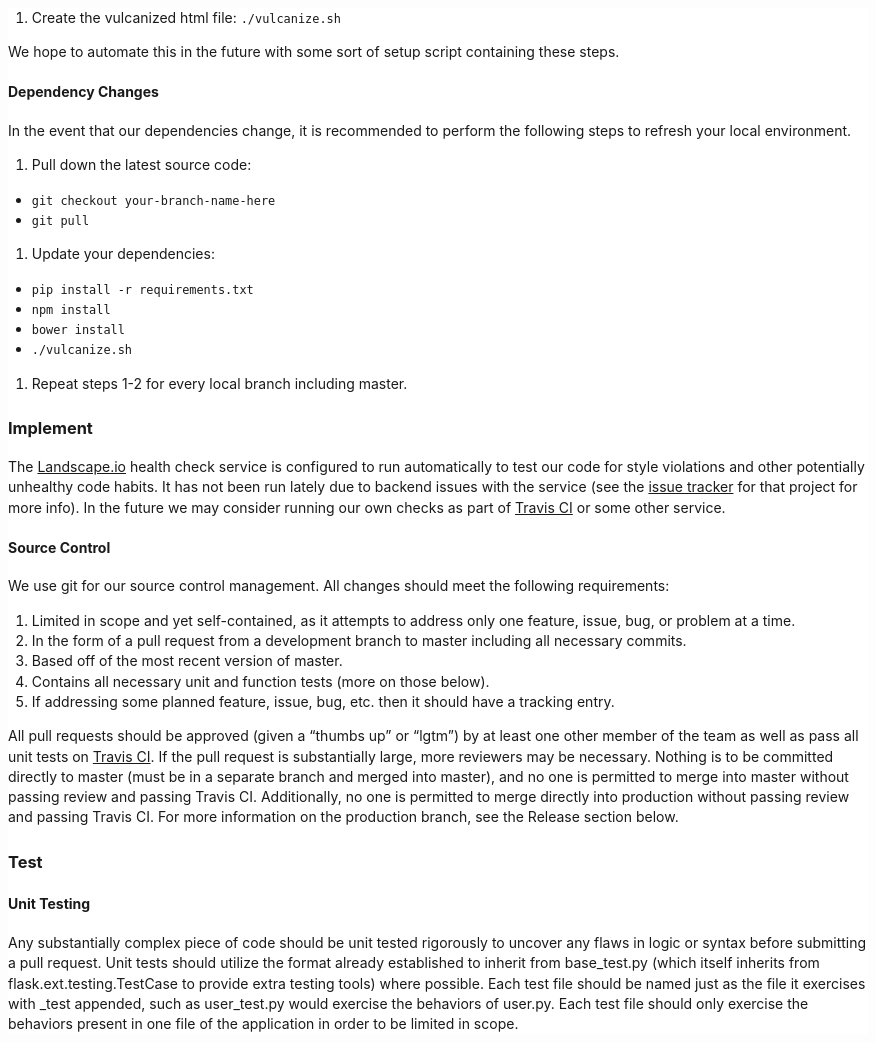 1. Create the vulcanized html file: `./vulcanize.sh`

We hope to automate this in the future with some sort of setup script containing these steps.

#### Dependency Changes

In the event that our dependencies change, it is recommended to perform the following steps to refresh your local environment.

1. Pull down the latest source code:
  * `git checkout your-branch-name-here`
  * `git pull`
1. Update your dependencies:
  * `pip install -r requirements.txt`
  * `npm install`
  * `bower install`
  * `./vulcanize.sh`
1. Repeat steps 1-2 for every local branch including master.

### Implement

The [Landscape.io](https://landscape.io/github/uProxy/ufo-management-server-flask) health check service is configured to run automatically to test our code for style violations and other potentially unhealthy code habits. It has not been run lately due to backend issues with the service (see the [issue tracker](https://github.com/landscapeio/landscape-issues/issues) for that project for more info). In the future we may consider running our own checks as part of [Travis CI](https://travis-ci.org/) or some other service.

#### Source Control

We use git for our source control management. All changes should meet the following requirements:
1. Limited in scope and yet self-contained, as it attempts to address only one feature, issue, bug, or problem at a time.
1. In the form of a pull request from a development branch to master including all necessary commits.
1. Based off of the most recent version of master.
1. Contains all necessary unit and function tests (more on those below).
1. If addressing some planned feature, issue, bug, etc. then it should have a tracking entry.

All pull requests should be approved (given a “thumbs up” or “lgtm”) by at least one other member of the team as well as pass all unit tests on [Travis CI](https://travis-ci.org/). If the pull request is substantially large, more reviewers may be necessary. Nothing is to be committed directly to master (must be in a separate branch and merged into master), and no one is permitted to merge into master without passing review and passing Travis CI. Additionally, no one is permitted to merge directly into production without passing review and passing Travis CI. For more information on the production branch, see the Release section below.

### Test

#### Unit Testing

Any substantially complex piece of code should be unit tested rigorously to uncover any flaws in logic or syntax before submitting a pull request. Unit tests should utilize the format already established to inherit from base_test.py (which itself inherits from flask.ext.testing.TestCase to provide extra testing tools) where possible. Each test file should be named just as the file it exercises with _test appended, such as user_test.py would exercise the behaviors of user.py. Each test file should only exercise the behaviors present in one file of the application in order to be limited in scope.

